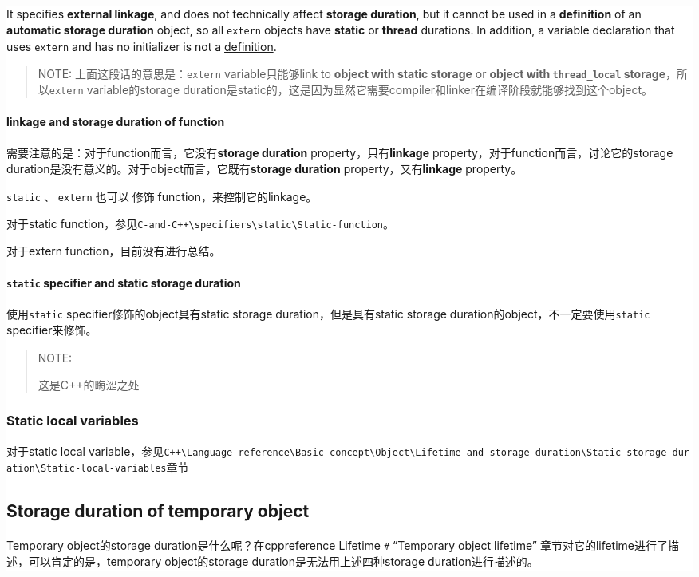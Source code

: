 It specifies **external linkage**, and does not technically affect **storage duration**, but it cannot be used in a **definition** of an **automatic storage duration** object, so all `extern` objects have **static** or **thread** durations. In addition, a variable declaration that uses `extern` and has no initializer is not a [definition](https://en.cppreference.com/w/cpp/language/definition).

> NOTE: 上面这段话的意思是：`extern` variable只能够link to **object with static storage** or **object with `thread_local` storage**，所以`extern` variable的storage duration是static的，这是因为显然它需要compiler和linker在编译阶段就能够找到这个object。



#### linkage and storage duration of function

需要注意的是：对于function而言，它没有**storage duration** property，只有**linkage** property，对于function而言，讨论它的storage duration是没有意义的。对于object而言，它既有**storage duration** property，又有**linkage** property。

`static` 、 `extern` 也可以 修饰 function，来控制它的linkage。

对于static function，参见`C-and-C++\specifiers\static\Static-function`。

对于extern function，目前没有进行总结。

#### `static` specifier and static storage duration

使用`static` specifier修饰的object具有static storage duration，但是具有static storage duration的object，不一定要使用`static` specifier来修饰。

> NOTE: 
>
> 这是C++的晦涩之处

### Static local variables

对于static local variable，参见`C++\Language-reference\Basic-concept\Object\Lifetime-and-storage-duration\Static-storage-duration\Static-local-variables`章节





## Storage duration of temporary object

Temporary object的storage duration是什么呢？在cppreference [Lifetime](https://en.cppreference.com/w/cpp/language/lifetime) `#`  “Temporary object lifetime” 章节对它的lifetime进行了描述，可以肯定的是，temporary object的storage duration是无法用上述四种storage duration进行描述的。